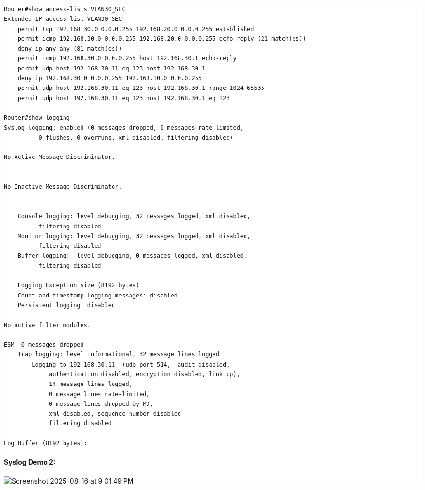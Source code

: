 ```
Router#show access-lists VLAN30_SEC
Extended IP access list VLAN30_SEC
    permit tcp 192.168.30.0 0.0.0.255 192.168.20.0 0.0.0.255 established
    permit icmp 192.168.30.0 0.0.0.255 192.168.20.0 0.0.0.255 echo-reply (21 match(es))
    deny ip any any (81 match(es))
    permit icmp 192.168.30.0 0.0.0.255 host 192.168.30.1 echo-reply
    permit udp host 192.168.30.11 eq 123 host 192.168.30.1
    deny ip 192.168.30.0 0.0.0.255 192.168.10.0 0.0.0.255
    permit udp host 192.168.30.11 eq 123 host 192.168.30.1 range 1024 65535
    permit udp host 192.168.30.11 eq 123 host 192.168.30.1 eq 123

Router#show logging
Syslog logging: enabled (0 messages dropped, 0 messages rate-limited,
          0 flushes, 0 overruns, xml disabled, filtering disabled)

No Active Message Discriminator.


No Inactive Message Discriminator.


    Console logging: level debugging, 32 messages logged, xml disabled,
          filtering disabled
    Monitor logging: level debugging, 32 messages logged, xml disabled,
          filtering disabled
    Buffer logging:  level debugging, 0 messages logged, xml disabled,
          filtering disabled

    Logging Exception size (8192 bytes) 
    Count and timestamp logging messages: disabled
    Persistent logging: disabled

No active filter modules.

ESM: 0 messages dropped
    Trap logging: level informational, 32 message lines logged
        Logging to 192.168.30.11  (udp port 514,  audit disabled,
             authentication disabled, encryption disabled, link up),
             14 message lines logged,
             0 message lines rate-limited,
             0 message lines dropped-by-MD,
             xml disabled, sequence number disabled
             filtering disabled

Log Buffer (8192 bytes):

```

#### Syslog Demo 2:
<img width="802" height="329" alt="Screenshot 2025-08-16 at 9 01 49 PM" src="https://github.com/user-attachments/assets/64084144-79c6-4e13-a60f-15fbb8dff454" />
